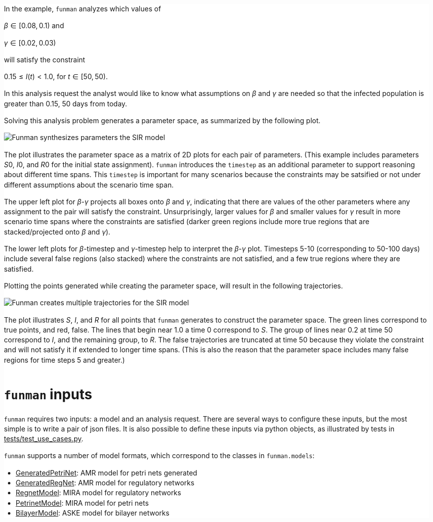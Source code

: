 In the example, `funman` analyzes which values of 

$\beta \in [0.08, 0.1)$ and 

$\gamma \in [0.02, 0.03)$ 

will satisfy the constraint 

$0.15 \leq I(t) < 1.0$, for $t \in [50, 50)$.

In this analysis request the analyst would like to know what assumptions on $\beta$ and $\gamma$ are needed so that the infected population is greater than 0.15, 50 days from today.  

Solving this analysis problem generates a parameter space, as summarized by the following plot.

![Funman synthesizes parameters the SIR model](https://github.com/siftech/funman/blob/v1.8.0-rc/fig/parameter-space.png?raw=true)

The plot illustrates the parameter space as a matrix of 2D plots for each pair of parameters. (This example includes parameters $S0$, $I0$, and $R0$ for the initial state assignment).  `funman` introduces the `timestep` as an additional parameter to support reasoning about different time spans.  This `timestep` is important for many scenarios because the constraints may be satsified or not under different assumptions about the scenario time span.    

The upper left plot for $\beta$-$\gamma$ projects all boxes onto $\beta$ and $\gamma$, indicating that there are values of the other parameters where any assignment to the pair will satisfy the constraint.  Unsurprisingly, larger values for $\beta$ and smaller values for $\gamma$ result in more scenario time spans where the constraints are satisfied (darker green regions include more true regions that are stacked/projected onto $\beta$ and $\gamma$). 

The lower left plots for $\beta$-timestep and $\gamma$-timestep help to interpret the $\beta$-$\gamma$ plot.  Timesteps 5-10 (corresponding to 50-100 days) include several false regions (also stacked) where the constraints are not satisfied, and a few true regions where they are satisfied.  

Plotting the points generated while creating the parameter space, will result in the following trajectories.  

![Funman creates multiple trajectories for the SIR model](https://github.com/siftech/funman/blob/v1.8.0-rc/fig/trajectories.png?raw=true)

The plot illustrates $S$, $I$, and $R$ for all points that `funman` generates to construct the parameter space.  The green lines correspond to true points, and red, false.  The lines that begin near 1.0 a time 0 correspond to $S$.  The group of lines near 0.2 at time 50 correspond to $I$, and the remaining group, to $R$.  The false trajectories are truncated at time 50 because they violate the constraint and will not satisfy it if extended to longer time spans.  (This is also the reason that the parameter space includes many false regions for time steps 5 and greater.)  

# `funman` inputs

`funman` requires two inputs: a model and an analysis request.  There are several ways to configure these inputs, but the most simple is to write a pair of json files.  It is also possible to define these inputs via python objects, as illustrated by tests in [tests/test_use_cases.py](https://github.com/siftech/funman/blob/v1.8.0-rc/test/test_use_cases.py).

`funman` supports a number of model formats, which correspond to the classes in `funman.models`:

- [GeneratedPetriNet](#funman.model.generated_models.petrinet.Model): AMR model for petri nets generated 
- [GeneratedRegNet](#funman.model.generated_models.regnet.Model): AMR model for regulatory networks
- [RegnetModel](#funman.model.regnet.RegnetModel): MIRA model for regulatory networks
- [PetrinetModel](#funman.model.petrinet.PetrinetModel): MIRA model for petri nets
- [BilayerModel](#funman.model.bilayer.BilayerModel): ASKE model for bilayer networks
